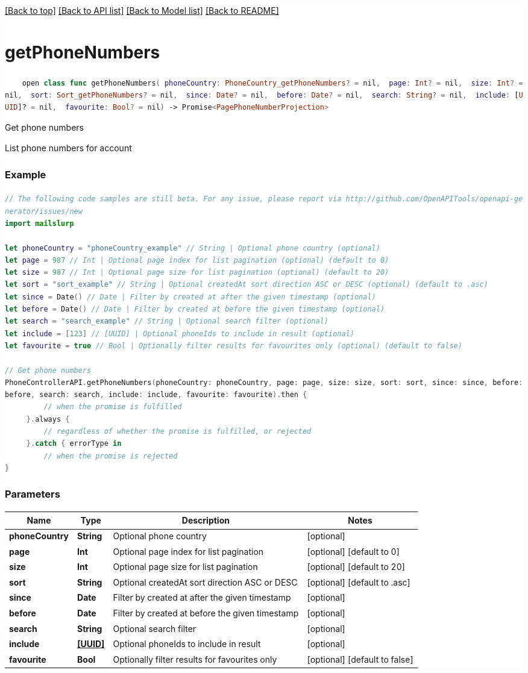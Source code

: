 [[Back to top]](#) [[Back to API list]](../README#documentation-for-api-endpoints) [[Back to Model list]](../README#documentation-for-models) [[Back to README]](../README)

# **getPhoneNumbers**
```swift
    open class func getPhoneNumbers( phoneCountry: PhoneCountry_getPhoneNumbers? = nil,  page: Int? = nil,  size: Int? = nil,  sort: Sort_getPhoneNumbers? = nil,  since: Date? = nil,  before: Date? = nil,  search: String? = nil,  include: [UUID]? = nil,  favourite: Bool? = nil) -> Promise<PagePhoneNumberProjection>
```

Get phone numbers

List phone numbers for account

### Example
```swift
// The following code samples are still beta. For any issue, please report via http://github.com/OpenAPITools/openapi-generator/issues/new
import mailslurp

let phoneCountry = "phoneCountry_example" // String | Optional phone country (optional)
let page = 987 // Int | Optional page index for list pagination (optional) (default to 0)
let size = 987 // Int | Optional page size for list pagination (optional) (default to 20)
let sort = "sort_example" // String | Optional createdAt sort direction ASC or DESC (optional) (default to .asc)
let since = Date() // Date | Filter by created at after the given timestamp (optional)
let before = Date() // Date | Filter by created at before the given timestamp (optional)
let search = "search_example" // String | Optional search filter (optional)
let include = [123] // [UUID] | Optional phoneIds to include in result (optional)
let favourite = true // Bool | Optionally filter results for favourites only (optional) (default to false)

// Get phone numbers
PhoneControllerAPI.getPhoneNumbers(phoneCountry: phoneCountry, page: page, size: size, sort: sort, since: since, before: before, search: search, include: include, favourite: favourite).then {
         // when the promise is fulfilled
     }.always {
         // regardless of whether the promise is fulfilled, or rejected
     }.catch { errorType in
         // when the promise is rejected
}
```

### Parameters

Name | Type | Description  | Notes
------------- | ------------- | ------------- | -------------
 **phoneCountry** | **String** | Optional phone country | [optional] 
 **page** | **Int** | Optional page index for list pagination | [optional] [default to 0]
 **size** | **Int** | Optional page size for list pagination | [optional] [default to 20]
 **sort** | **String** | Optional createdAt sort direction ASC or DESC | [optional] [default to .asc]
 **since** | **Date** | Filter by created at after the given timestamp | [optional] 
 **before** | **Date** | Filter by created at before the given timestamp | [optional] 
 **search** | **String** | Optional search filter | [optional] 
 **include** | [**[UUID]**](UUID) | Optional phoneIds to include in result | [optional] 
 **favourite** | **Bool** | Optionally filter results for favourites only | [optional] [default to false]
